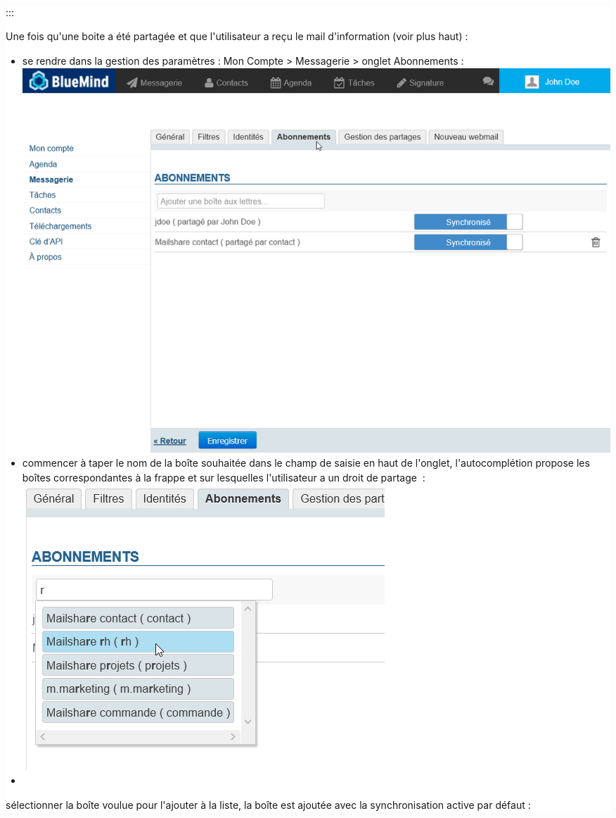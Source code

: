 :::

Une fois qu'une boite a été partagée et que l'utilisateur a reçu le mail d'information (voir plus haut) :

- se rendre dans la gestion des paramètres : Mon Compte > Messagerie > onglet Abonnements :![](../../attachments/57770342/72189514.png)
- commencer à taper le nom de la boîte souhaitée dans le champ de saisie en haut de l'onglet, l'autocomplétion propose les boîtes correspondantes à la frappe et sur lesquelles l'utilisateur a un droit de partage  :![](../../attachments/57770342/72189513.png)
- 
sélectionner la boîte voulue pour l'ajouter à la liste, la boîte est ajoutée avec la synchronisation active par défaut :